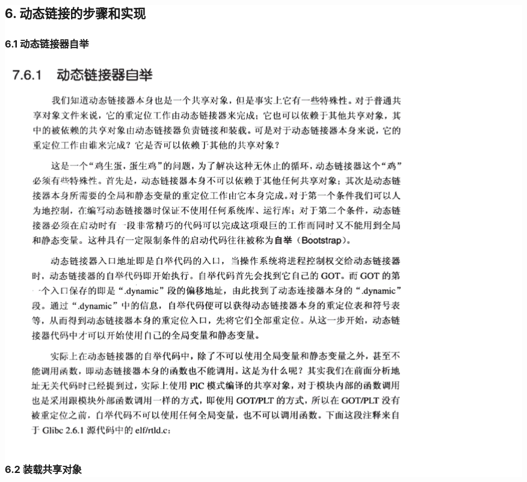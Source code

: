 

## 6. 动态链接的步骤和实现

### 6.1 动态链接器自举

![image-20240222163120283](C++动态链接Linux.assets/image-20240222163120283.png) 

### 6.2 装载共享对象
